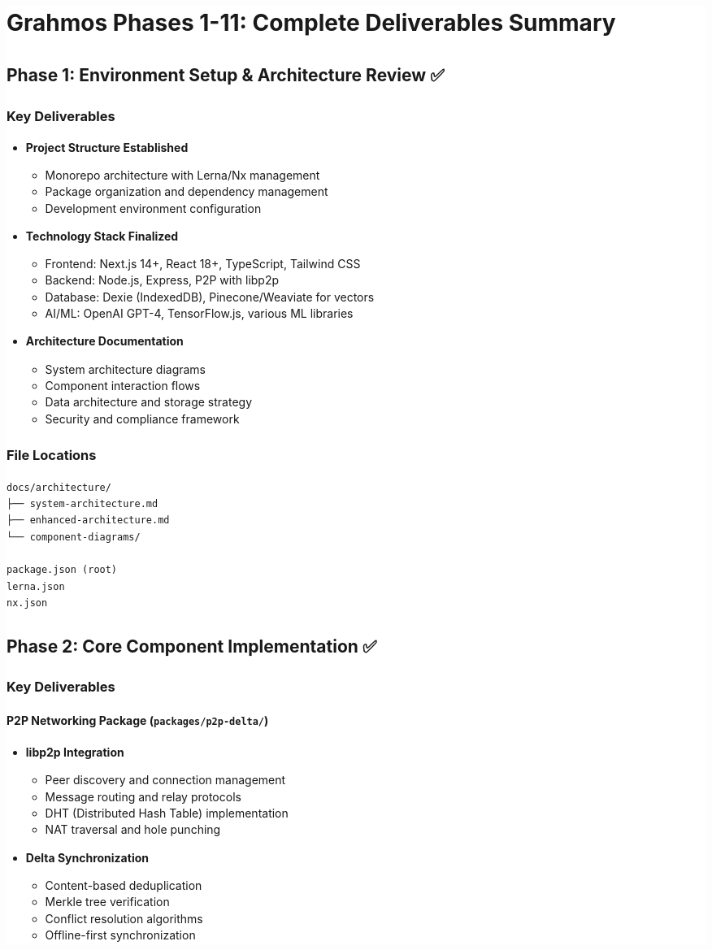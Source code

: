 # Grahmos Phases 1-11: Complete Deliverables Summary

## Phase 1: Environment Setup & Architecture Review ✅

### Key Deliverables
- **Project Structure Established**
  - Monorepo architecture with Lerna/Nx management
  - Package organization and dependency management
  - Development environment configuration

- **Technology Stack Finalized**
  - Frontend: Next.js 14+, React 18+, TypeScript, Tailwind CSS
  - Backend: Node.js, Express, P2P with libp2p
  - Database: Dexie (IndexedDB), Pinecone/Weaviate for vectors
  - AI/ML: OpenAI GPT-4, TensorFlow.js, various ML libraries

- **Architecture Documentation**
  - System architecture diagrams
  - Component interaction flows
  - Data architecture and storage strategy
  - Security and compliance framework

### File Locations
```
docs/architecture/
├── system-architecture.md
├── enhanced-architecture.md
└── component-diagrams/

package.json (root)
lerna.json
nx.json
```

## Phase 2: Core Component Implementation ✅

### Key Deliverables

#### P2P Networking Package (`packages/p2p-delta/`)
- **libp2p Integration**
  - Peer discovery and connection management
  - Message routing and relay protocols
  - DHT (Distributed Hash Table) implementation
  - NAT traversal and hole punching

- **Delta Synchronization**
  - Content-based deduplication
  - Merkle tree verification
  - Conflict resolution algorithms
  - Offline-first synchronization
